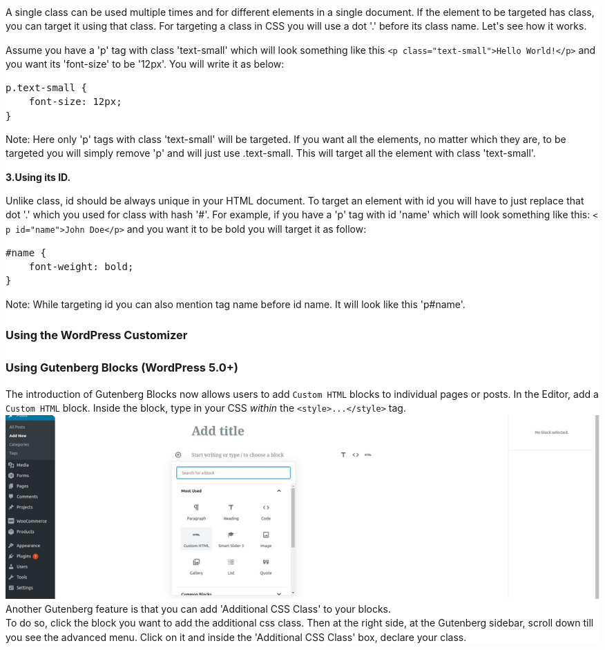 A single class can be used multiple times and for different elements in a single document. If the element to be targeted has class, you can target it using that class. For targeting a class in CSS you will use a dot '.' before its class name. Let's see how it works.

Assume you have a 'p' tag with class 'text-small' which will look something like this `<p class="text-small">Hello World!</p>` and you want its 'font-size' to be '12px'. You will write it as below:

<pre>p.text-small {
    font-size: 12px;
}
</pre>

Note: Here only 'p' tags with class 'text-small' will be targeted. If you want all the elements, no matter which they are, to be targeted you will simply remove 'p' and will just use .text-small. This will target all the element with class 'text-small'.


**3.Using its ID.**

Unlike class, id should be always unique in your HTML document. To target an element with id you will have to just replace that dot '.' which you used for class with hash '#'. For example, if you have a 'p' tag with id 'name' which will look something like this: `<p id="name">John Doe</p>` and you want it to be bold you will target it as follow:

<pre>#name {
    font-weight: bold;
}
</pre>

Note: While targeting id you can also mention tag name before id name. It will look like this 'p#name'.

### Using the WordPress Customizer

### Using Gutenberg Blocks (WordPress 5.0+)
The introduction of Gutenberg Blocks now allows users to add `Custom HTML` blocks to individual pages or posts. In the Editor, add a `Custom HTML` block. Inside the block, type in your CSS *within* the `<style>...</style>` tag.<br>
[![right-click to inspect](/images/gutenberg-block.jpg)](/images/gutenberg-block.jpg)
Another Gutenberg feature is that you can add 'Additional CSS Class' to your blocks.<br>
To do so, click the block you want to add the additional css class. Then at the right side, at the Gutenberg sidebar, scroll down till you see the advanced menu. Click on it and inside the 'Additional CSS Class' box, declare your class.